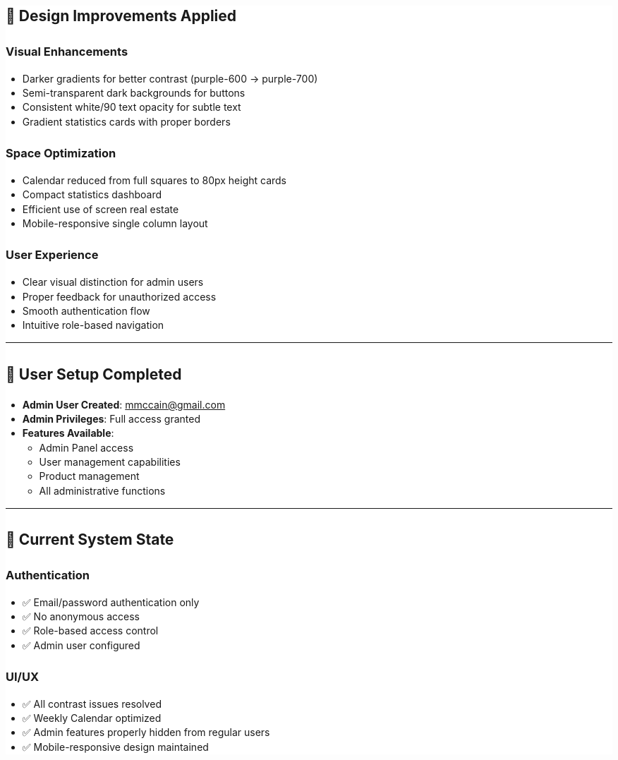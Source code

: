 
## 🎨 Design Improvements Applied

### Visual Enhancements
- Darker gradients for better contrast (purple-600 → purple-700)
- Semi-transparent dark backgrounds for buttons
- Consistent white/90 text opacity for subtle text
- Gradient statistics cards with proper borders

### Space Optimization
- Calendar reduced from full squares to 80px height cards
- Compact statistics dashboard
- Efficient use of screen real estate
- Mobile-responsive single column layout

### User Experience
- Clear visual distinction for admin users
- Proper feedback for unauthorized access
- Smooth authentication flow
- Intuitive role-based navigation

---

## 👤 User Setup Completed

- **Admin User Created**: mmccain@gmail.com
- **Admin Privileges**: Full access granted
- **Features Available**:
  - Admin Panel access
  - User management capabilities
  - Product management
  - All administrative functions

---

## 🔮 Current System State

### Authentication
- ✅ Email/password authentication only
- ✅ No anonymous access
- ✅ Role-based access control
- ✅ Admin user configured

### UI/UX
- ✅ All contrast issues resolved
- ✅ Weekly Calendar optimized
- ✅ Admin features properly hidden from regular users
- ✅ Mobile-responsive design maintained
